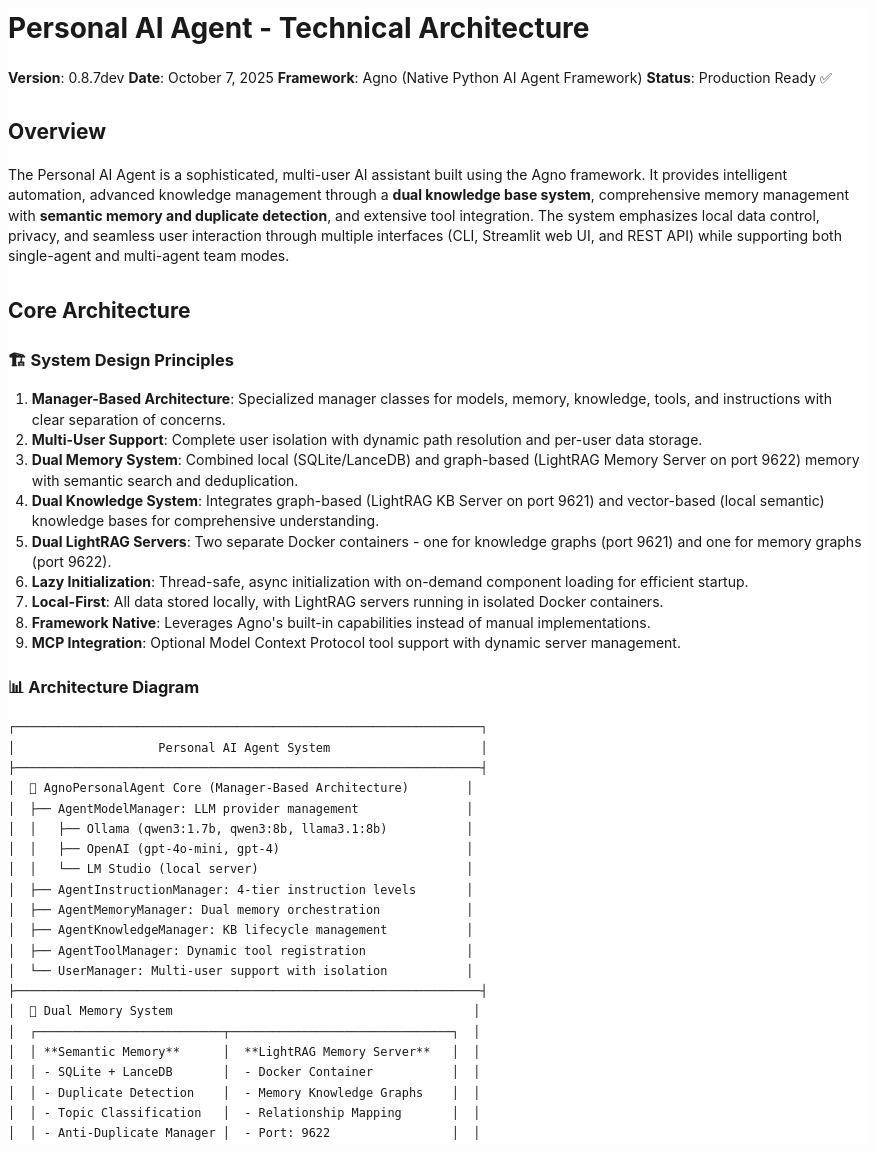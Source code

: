 # Personal AI Agent - Technical Architecture

**Version**: 0.8.7dev
**Date**: October 7, 2025
**Framework**: Agno (Native Python AI Agent Framework)
**Status**: Production Ready ✅

## Overview

The Personal AI Agent is a sophisticated, multi-user AI assistant built using the Agno framework. It provides intelligent automation, advanced knowledge management through a **dual knowledge base system**, comprehensive memory management with **semantic memory and duplicate detection**, and extensive tool integration. The system emphasizes local data control, privacy, and seamless user interaction through multiple interfaces (CLI, Streamlit web UI, and REST API) while supporting both single-agent and multi-agent team modes.

## Core Architecture

### 🏗️ **System Design Principles**

1. **Manager-Based Architecture**: Specialized manager classes for models, memory, knowledge, tools, and instructions with clear separation of concerns.
2. **Multi-User Support**: Complete user isolation with dynamic path resolution and per-user data storage.
3. **Dual Memory System**: Combined local (SQLite/LanceDB) and graph-based (LightRAG Memory Server on port 9622) memory with semantic search and deduplication.
4. **Dual Knowledge System**: Integrates graph-based (LightRAG KB Server on port 9621) and vector-based (local semantic) knowledge bases for comprehensive understanding.
5. **Dual LightRAG Servers**: Two separate Docker containers - one for knowledge graphs (port 9621) and one for memory graphs (port 9622).
6. **Lazy Initialization**: Thread-safe, async initialization with on-demand component loading for efficient startup.
7. **Local-First**: All data stored locally, with LightRAG servers running in isolated Docker containers.
8. **Framework Native**: Leverages Agno's built-in capabilities instead of manual implementations.
9. **MCP Integration**: Optional Model Context Protocol tool support with dynamic server management.

### 📊 **Architecture Diagram**

```
┌─────────────────────────────────────────────────────────────────┐
│                    Personal AI Agent System                     │
├─────────────────────────────────────────────────────────────────┤
│  🤖 AgnoPersonalAgent Core (Manager-Based Architecture)        │
│  ├── AgentModelManager: LLM provider management               │
│  │   ├── Ollama (qwen3:1.7b, qwen3:8b, llama3.1:8b)           │
│  │   ├── OpenAI (gpt-4o-mini, gpt-4)                          │
│  │   └── LM Studio (local server)                             │
│  ├── AgentInstructionManager: 4-tier instruction levels       │
│  ├── AgentMemoryManager: Dual memory orchestration            │
│  ├── AgentKnowledgeManager: KB lifecycle management           │
│  ├── AgentToolManager: Dynamic tool registration              │
│  └── UserManager: Multi-user support with isolation           │
├─────────────────────────────────────────────────────────────────┤
│  🧠 Dual Memory System                                          │
│  ┌──────────────────────────┬───────────────────────────────┐  │
│  │ **Semantic Memory**      │  **LightRAG Memory Server**   │  │
│  │ - SQLite + LanceDB       │  - Docker Container           │  │
│  │ - Duplicate Detection    │  - Memory Knowledge Graphs    │  │
│  │ - Topic Classification   │  - Relationship Mapping       │  │
│  │ - Anti-Duplicate Manager │  - Port: 9622                 │  │
```